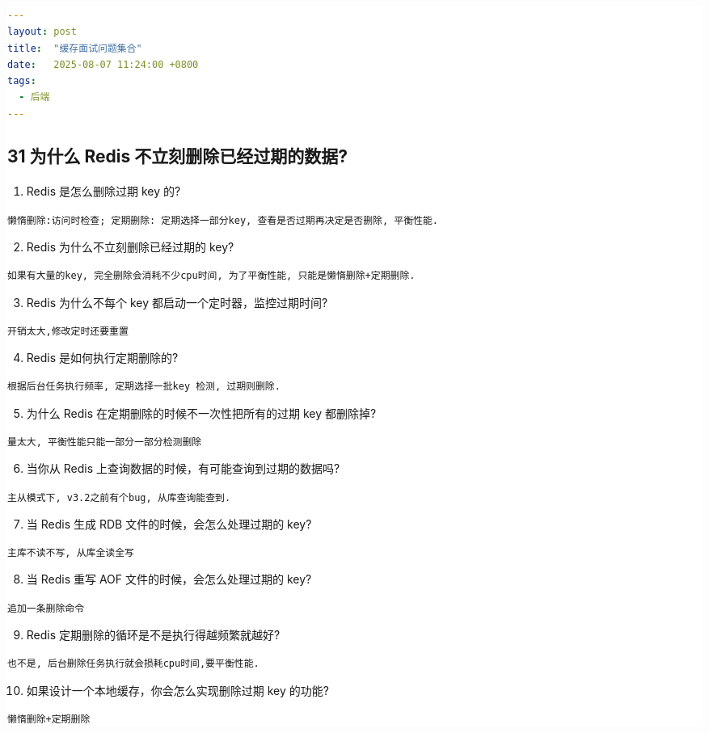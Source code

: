 ```yaml
---
layout: post
title:  "缓存面试问题集合"
date:   2025-08-07 11:24:00 +0800
tags:
  - 后端
---
```


## 31 为什么 Redis 不立刻删除已经过期的数据?


1. Redis 是怎么删除过期 key 的?
```text
懒惰删除:访问时检查; 定期删除: 定期选择一部分key, 查看是否过期再决定是否删除, 平衡性能.
```

2. Redis 为什么不立刻删除已经过期的 key?
```text
如果有大量的key, 完全删除会消耗不少cpu时间, 为了平衡性能, 只能是懒惰删除+定期删除.
```

3. Redis 为什么不每个 key 都启动一个定时器，监控过期时间?
```text
开销太大,修改定时还要重置
```

4. Redis 是如何执行定期删除的?
```text
根据后台任务执行频率, 定期选择一批key 检测, 过期则删除.
```

5. 为什么 Redis 在定期删除的时候不一次性把所有的过期 key 都删除掉?
```text
量太大, 平衡性能只能一部分一部分检测删除
```

6. 当你从 Redis 上查询数据的时候，有可能查询到过期的数据吗?
```text
主从模式下, v3.2之前有个bug, 从库查询能查到.
```

7. 当 Redis 生成 RDB 文件的时候，会怎么处理过期的 key?
```text
主库不读不写, 从库全读全写
```

8. 当 Redis 重写 AOF 文件的时候，会怎么处理过期的 key?
```
追加一条删除命令
```

9. Redis 定期删除的循环是不是执行得越频繁就越好?
```
也不是, 后台删除任务执行就会损耗cpu时间,要平衡性能.
```

10. 如果设计一个本地缓存，你会怎么实现删除过期 key 的功能?
```
懒惰删除+定期删除
```
